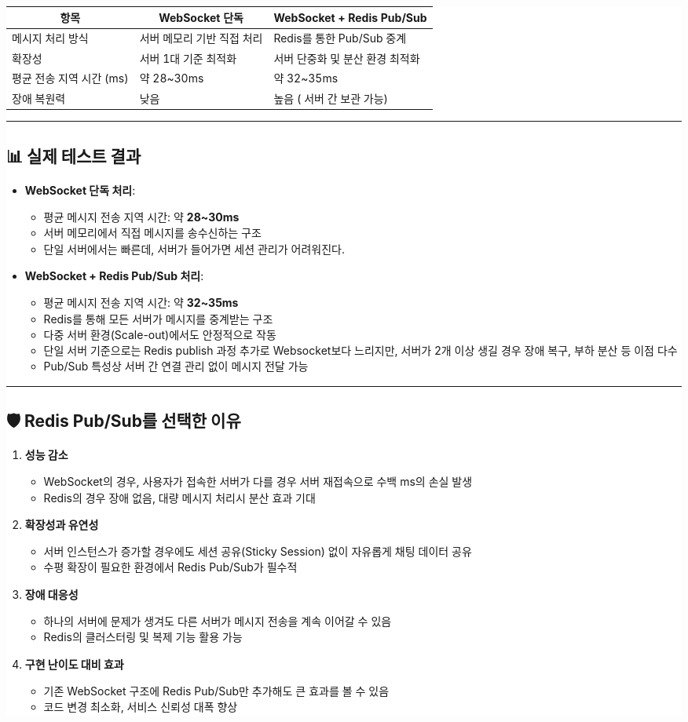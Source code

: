 | 항목                  | WebSocket 단독 | WebSocket + Redis Pub/Sub |
|-----------------------|----------------|----------------------------|
| 메시지 처리 방식        | 서버 메모리 기반 직접 처리 | Redis를 통한 Pub/Sub 중계 |
| 확장성                  | 서버 1대 기준 최적화 | 서버 단중화 및 분산 환경 최적화 |
| 평균 전송 지역 시간 (ms) | 약 28~30ms      | 약 32~35ms                 |
| 장애 복원력             | 낮음             | 높음 ( 서버 간 보관 가능)     |

---

## 📊 실제 테스트 결과

- **WebSocket 단독 처리**:  
  - 평균 메시지 전송 지역 시간: 약 **28~30ms**
  - 서버 메모리에서 직접 메시지를 송수신하는 구조
  - 단일 서버에서는 빠른데, 서버가 들어가면 세션 관리가 어려워진다.

- **WebSocket + Redis Pub/Sub 처리**:  
  - 평균 메시지 전송 지역 시간: 약 **32~35ms**
  - Redis를 통해 모든 서버가 메시지를 중계받는 구조
  - 다중 서버 환경(Scale-out)에서도 안정적으로 작동
  - 단일 서버 기준으로는 Redis publish 과정 추가로 Websocket보다 느리지만, 서버가 2개 이상 생길 경우 장애 복구, 부하 분산 등 이점 다수
  - Pub/Sub 특성상 서버 간 연결 관리 없이 메시지 전달 가능

---

## 🛡️ Redis Pub/Sub를 선택한 이유

1. **성능 감소**
   - WebSocket의 경우, 사용자가 접속한 서버가 다를 경우 서버 재접속으로 수백 ms의 손실 발생
   - Redis의 경우 장애 없음, 대량 메시지 처리시 분산 효과 기대

2. **확장성과 유연성**
   - 서버 인스턴스가 증가할 경우에도 세션 공유(Sticky Session) 없이 자유롭게 채팅 데이터 공유
   - 수평 확장이 필요한 환경에서 Redis Pub/Sub가 필수적
     
3. **장애 대응성**
   - 하나의 서버에 문제가 생겨도 다른 서버가 메시지 전송을 계속 이어갈 수 있음
   - Redis의 클러스터링 및 복제 기능 활용 가능

4. **구현 난이도 대비 효과**
   - 기존 WebSocket 구조에 Redis Pub/Sub만 추가해도 큰 효과를 볼 수 있음
   - 코드 변경 최소화, 서비스 신뢰성 대폭 향상
